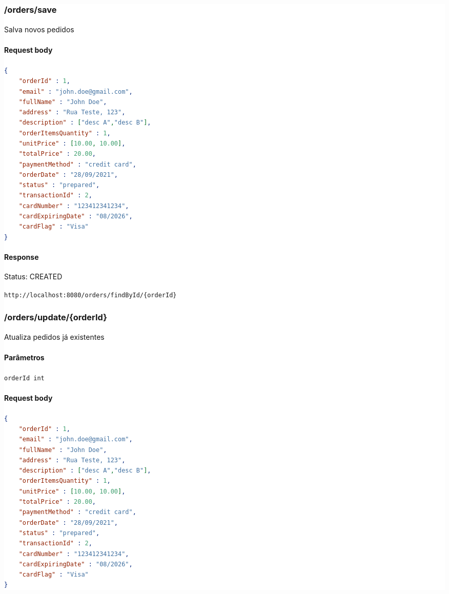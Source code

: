 ### /orders/save

Salva novos pedidos

#### Request body

```json
{
    "orderId" : 1, 
    "email" : "john.doe@gmail.com", 
    "fullName" : "John Doe", 
    "address" : "Rua Teste, 123", 
    "description" : ["desc A","desc B"],
    "orderItemsQuantity" : 1, 
    "unitPrice" : [10.00, 10.00], 
    "totalPrice" : 20.00, 
    "paymentMethod" : "credit card", 
    "orderDate" : "28/09/2021",
    "status" : "prepared", 
    "transactionId" : 2, 
    "cardNumber" : "123412341234", 
    "cardExpiringDate" : "08/2026", 
    "cardFlag" : "Visa"
}
```

#### Response

Status: CREATED

```http://localhost:8080/orders/findById/{orderId}```


### /orders/update/{orderId}

Atualiza pedidos já existentes

#### Parâmetros

```orderId int```

#### Request body

```json
{
    "orderId" : 1, 
    "email" : "john.doe@gmail.com", 
    "fullName" : "John Doe", 
    "address" : "Rua Teste, 123", 
    "description" : ["desc A","desc B"],
    "orderItemsQuantity" : 1, 
    "unitPrice" : [10.00, 10.00], 
    "totalPrice" : 20.00, 
    "paymentMethod" : "credit card", 
    "orderDate" : "28/09/2021",
    "status" : "prepared", 
    "transactionId" : 2, 
    "cardNumber" : "123412341234", 
    "cardExpiringDate" : "08/2026", 
    "cardFlag" : "Visa"
}
```
